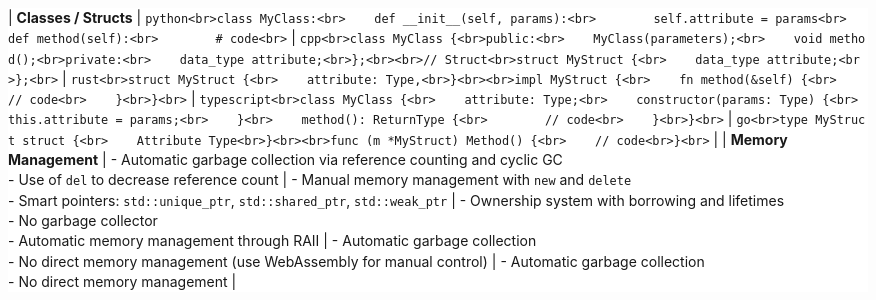 | **Classes / Structs**     | ```python<br>class MyClass:<br>    def __init__(self, params):<br>        self.attribute = params<br>    def method(self):<br>        # code<br>```                                                                                                                                                                                                                                | ```cpp<br>class MyClass {<br>public:<br>    MyClass(parameters);<br>    void method();<br>private:<br>    data_type attribute;<br>};<br><br>// Struct<br>struct MyStruct {<br>    data_type attribute;<br>};<br>```                                                                                                                                                                                                                                                                                                                                           | ```rust<br>struct MyStruct {<br>    attribute: Type,<br>}<br><br>impl MyStruct {<br>    fn method(&self) {<br>        // code<br>    }<br>}<br>```                                                                                                                                                                                                                                                                                                                                                                                                                    | ```typescript<br>class MyClass {<br>    attribute: Type;<br>    constructor(params: Type) {<br>        this.attribute = params;<br>    }<br>    method(): ReturnType {<br>        // code<br>    }<br>}<br>```                                                                                                                                                                                                                                                                                                                                             | ```go<br>type MyStruct struct {<br>    Attribute Type<br>}<br><br>func (m *MyStruct) Method() {<br>    // code<br>}<br>```                                                                                                                                                                                                                                                                                                                                                                                                                    |
| **Memory Management**     | - Automatic garbage collection via reference counting and cyclic GC<br>- Use of `del` to decrease reference count                                                                                                                                                                                                                                                 | - Manual memory management with `new` and `delete`<br>- Smart pointers: `std::unique_ptr`, `std::shared_ptr`, `std::weak_ptr`                                                                                                                                                                                                                                                                                                                                                                                                                                                       | - Ownership system with borrowing and lifetimes<br>- No garbage collector<br>- Automatic memory management through RAII                                                                                                                                                                                                                                                                                                                                                                                                                                                                    | - Automatic garbage collection<br>- No direct memory management (use WebAssembly for manual control)                                                                                                                                                                                                                                                                                                                                                                                                                                                                                  | - Automatic garbage collection<br>- No direct memory management                                                                                                                                                                                                                                                                                                                                                                                                                                                                                                                    |